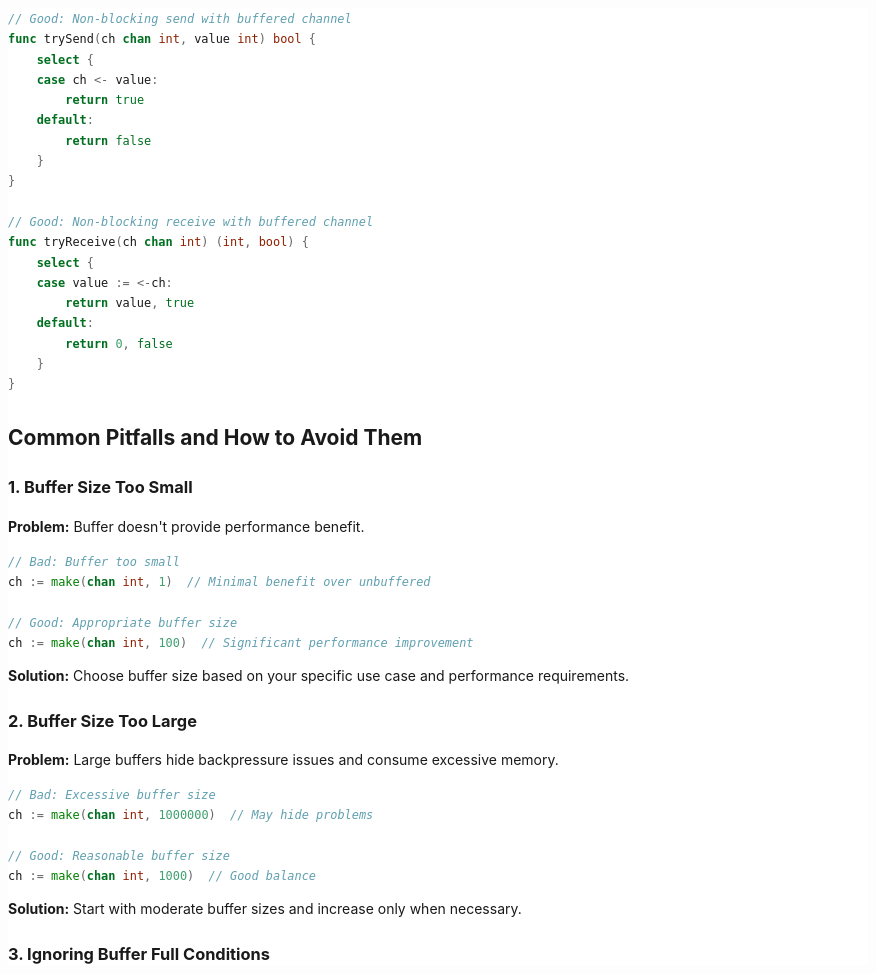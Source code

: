 ```go
// Good: Non-blocking send with buffered channel
func trySend(ch chan int, value int) bool {
    select {
    case ch <- value:
        return true
    default:
        return false
    }
}

// Good: Non-blocking receive with buffered channel
func tryReceive(ch chan int) (int, bool) {
    select {
    case value := <-ch:
        return value, true
    default:
        return 0, false
    }
}
```

## Common Pitfalls and How to Avoid Them

### 1. **Buffer Size Too Small**

**Problem:** Buffer doesn't provide performance benefit.

```go
// Bad: Buffer too small
ch := make(chan int, 1)  // Minimal benefit over unbuffered

// Good: Appropriate buffer size
ch := make(chan int, 100)  // Significant performance improvement
```

**Solution:** Choose buffer size based on your specific use case and performance requirements.

### 2. **Buffer Size Too Large**

**Problem:** Large buffers hide backpressure issues and consume excessive memory.

```go
// Bad: Excessive buffer size
ch := make(chan int, 1000000)  // May hide problems

// Good: Reasonable buffer size
ch := make(chan int, 1000)  // Good balance
```

**Solution:** Start with moderate buffer sizes and increase only when necessary.

### 3. **Ignoring Buffer Full Conditions**
